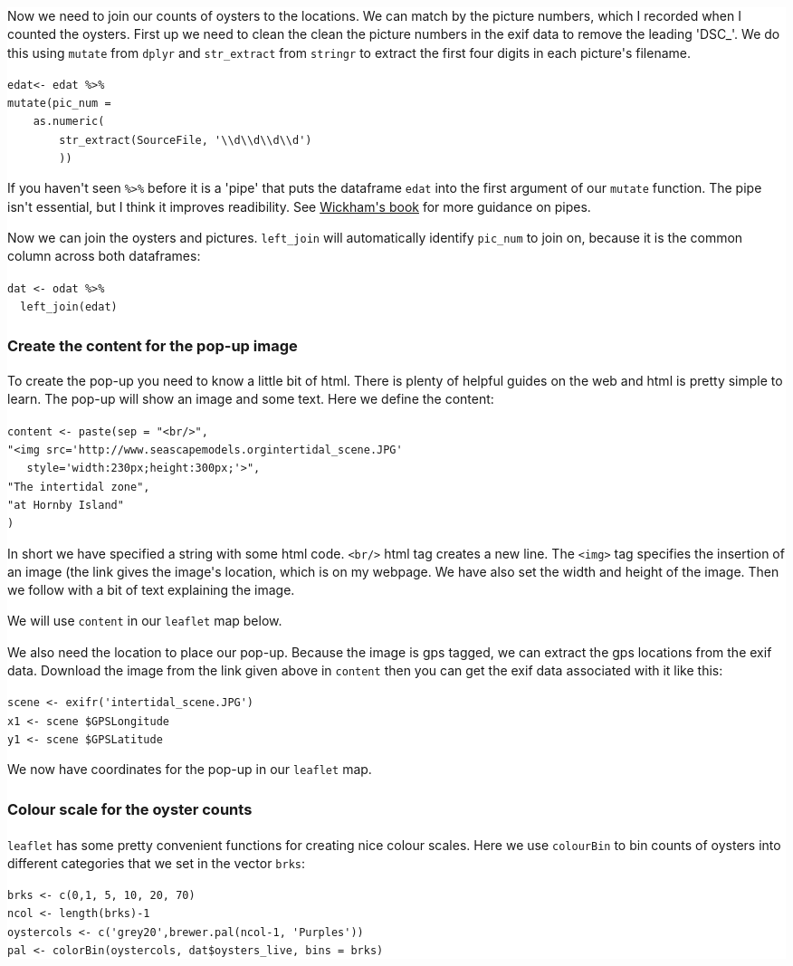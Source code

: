 Now we need to join our counts of oysters to the locations. We can match by the picture numbers, which I recorded when I counted the oysters.
First up we need to clean the clean the picture numbers in the exif data to remove the leading 'DSC_'. We do this using `mutate` from `dplyr` and `str_extract` from `stringr` to extract the first four digits in each picture's filename.

	edat<- edat %>%
	mutate(pic_num =
		as.numeric(
			str_extract(SourceFile, '\\d\\d\\d\\d')
			))

If you haven't seen `%>%` before it is a 'pipe' that puts the dataframe `edat` into the first argument of our `mutate` function. The pipe isn't essential, but I think it improves readibility. See [Wickham's book](http://r4ds.had.co.nz/pipes.html) for more guidance on pipes.

Now we can join the oysters and pictures. `left_join` will automatically identify `pic_num` to join on, because it is the common column across both dataframes:

	dat <- odat %>%
	  left_join(edat)

### Create the content for the pop-up image

To create the pop-up you need to know a little bit of html. There is plenty of helpful guides on the web and html is pretty simple to learn. The pop-up will show an image and some text. Here we define the content:

	content <- paste(sep = "<br/>",
  	"<img src='http://www.seascapemodels.orgintertidal_scene.JPG'
	   style='width:230px;height:300px;'>",
  	"The intertidal zone",
  	"at Hornby Island"
	)

In short we have specified a string with some html code.  `<br/>` html tag creates a new line. The `<img>` tag specifies the insertion of an image (the link gives the image's location, which is on my webpage. We have also set the width and height of the image.  Then we follow with a bit of text explaining the image.

We will use `content` in our `leaflet` map below.

We also need the location to place our pop-up. Because the image is gps tagged, we can extract the gps locations from the exif data. Download the image from the link given above in `content` then you can get the exif data associated with it like this:

	scene <- exifr('intertidal_scene.JPG')
	x1 <- scene $GPSLongitude
	y1 <- scene $GPSLatitude

We now have coordinates for the pop-up in our `leaflet` map.

### Colour scale for the oyster counts

`leaflet` has some pretty convenient functions for creating nice colour scales. Here we use `colourBin` to bin counts of oysters into different categories that we set in the vector `brks`:

	brks <- c(0,1, 5, 10, 20, 70)
	ncol <- length(brks)-1
	oystercols <- c('grey20',brewer.pal(ncol-1, 'Purples'))
	pal <- colorBin(oystercols, dat$oysters_live, bins = brks)
